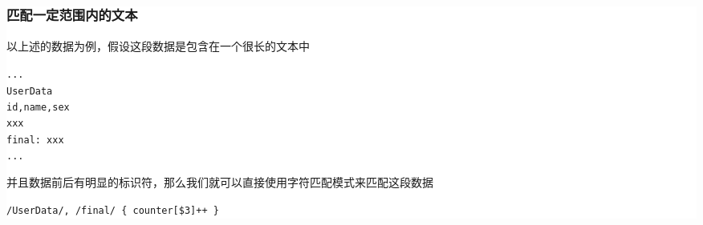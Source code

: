 ### 匹配一定范围内的文本

以上述的数据为例，假设这段数据是包含在一个很长的文本中

```plain
...
UserData
id,name,sex
xxx
final: xxx
...
```

并且数据前后有明显的标识符，那么我们就可以直接使用字符匹配模式来匹配这段数据

```plain
/UserData/, /final/ { counter[$3]++ }
```
